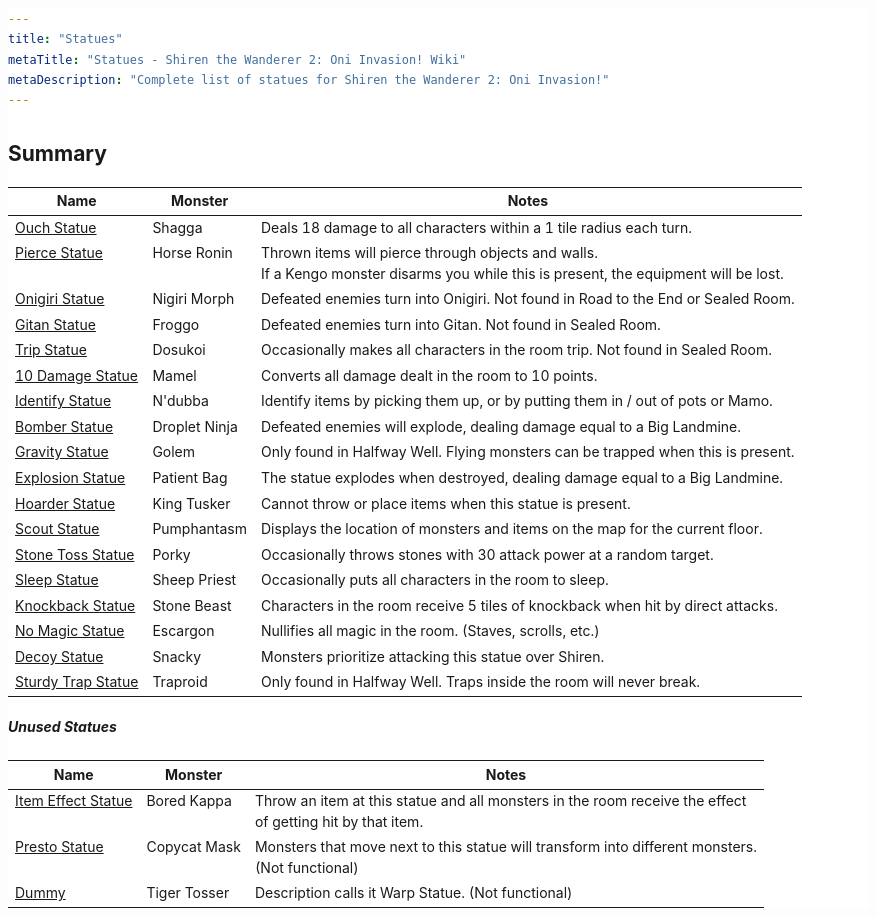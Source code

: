```yaml
---
title: "Statues"
metaTitle: "Statues - Shiren the Wanderer 2: Oni Invasion! Wiki"
metaDescription: "Complete list of statues for Shiren the Wanderer 2: Oni Invasion!"
---
```


## Summary

|Name|Monster|Notes|
|-|-|-|
|[Ouch Statue](#ouch-statue)|Shagga|Deals 18 damage to all characters within a 1 tile radius each turn.|
|[Pierce Statue](#pierce-statue)|Horse Ronin|Thrown items will pierce through objects and walls.<br/>If a Kengo monster disarms you while this is present, the equipment will be lost.|
|[Onigiri Statue](#onigiri-statue)|Nigiri Morph|Defeated enemies turn into Onigiri. Not found in Road to the End or Sealed Room.|
|[Gitan Statue](#gitan-statue)|Froggo|Defeated enemies turn into Gitan. Not found in Sealed Room.|
|[Trip Statue](#trip-statue)|Dosukoi|Occasionally makes all characters in the room trip. Not found in Sealed Room.|
|[10 Damage Statue](#10-damage-statue)|Mamel|Converts all damage dealt in the room to 10 points.|
|[Identify Statue](#identify-statue)|N'dubba|Identify items by picking them up, or by putting them in / out of pots or Mamo.|
|[Bomber Statue](#bomber-statue)|Droplet Ninja|Defeated enemies will explode, dealing damage equal to a Big Landmine.|
|[Gravity Statue](#gravity-statue)|Golem|Only found in Halfway Well. Flying monsters can be trapped when this is present.|
|[Explosion Statue](#explosion-statue)|Patient Bag|The statue explodes when destroyed, dealing damage equal to a Big Landmine.|
|[Hoarder Statue](#hoarder-statue)|King Tusker|Cannot throw or place items when this statue is present.|
|[Scout Statue](#scout-statue)|Pumphantasm|Displays the location of monsters and items on the map for the current floor.|
|[Stone Toss Statue](#stone-toss-statue)|Porky|Occasionally throws stones with 30 attack power at a random target.|
|[Sleep Statue](#sleep-statue)|Sheep Priest|Occasionally puts all characters in the room to sleep.|
|[Knockback Statue](#knockback-statue)|Stone Beast|Characters in the room receive 5 tiles of knockback when hit by direct attacks.|
|[No Magic Statue](#no-magic-statue)|Escargon|Nullifies all magic in the room. (Staves, scrolls, etc.)|
|[Decoy Statue](#decoy-statue)|Snacky|Monsters prioritize attacking this statue over Shiren.|
|[Sturdy Trap Statue](#sturdy-trap-statue)|Traproid|Only found in Halfway Well. Traps inside the room will never break.|

##### Unused Statues

|Name|Monster|Notes|
|-|-|-|
|[Item Effect Statue](#item-effect-statue)|Bored Kappa|Throw an item at this statue and all monsters in the room receive the effect<br/>of getting hit by that item.|
|[Presto Statue](#presto-statue)|Copycat Mask|Monsters that move next to this statue will transform into different monsters.<br/>(Not functional)|
|[Dummy](#dummy)|Tiger Tosser|Description calls it Warp Statue. (Not functional)|
